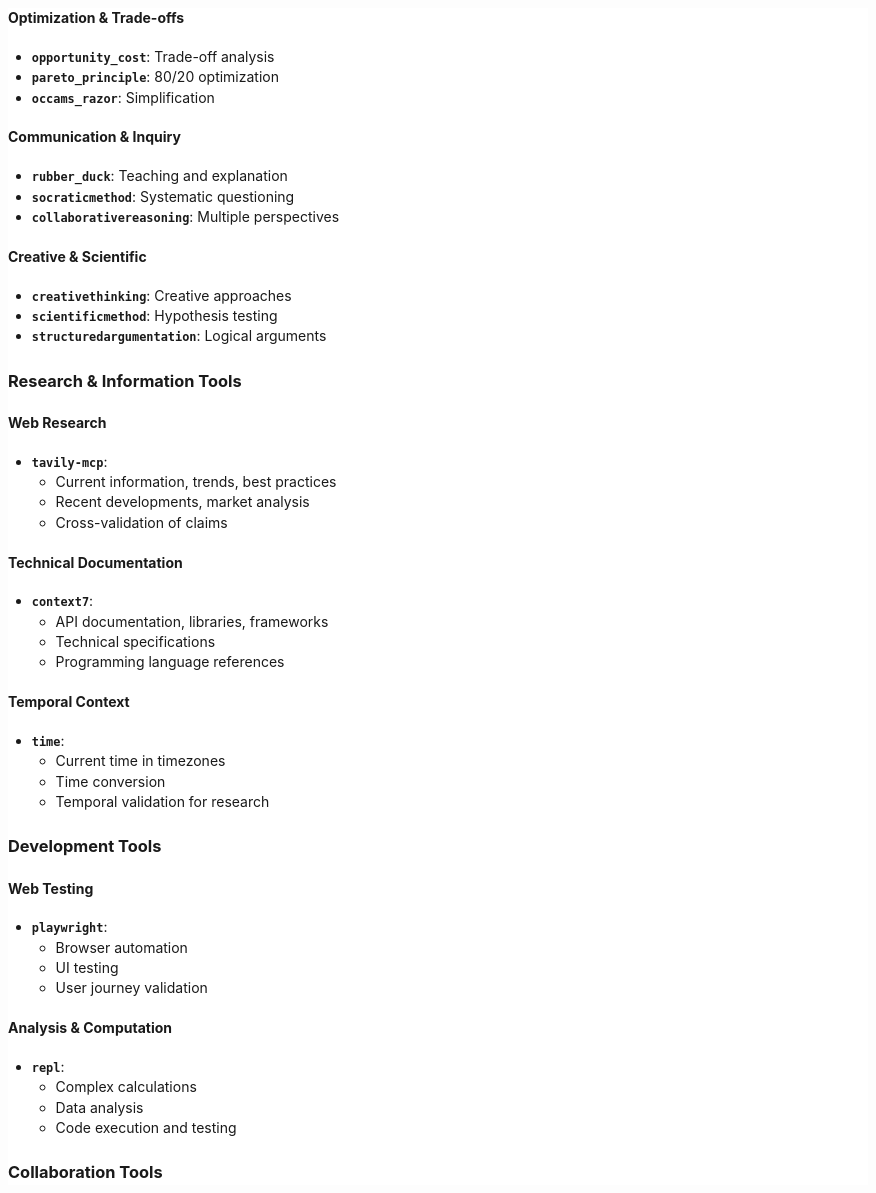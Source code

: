 #### Optimization & Trade-offs
- **`opportunity_cost`**: Trade-off analysis
- **`pareto_principle`**: 80/20 optimization
- **`occams_razor`**: Simplification

#### Communication & Inquiry
- **`rubber_duck`**: Teaching and explanation
- **`socraticmethod`**: Systematic questioning
- **`collaborativereasoning`**: Multiple perspectives

#### Creative & Scientific
- **`creativethinking`**: Creative approaches
- **`scientificmethod`**: Hypothesis testing
- **`structuredargumentation`**: Logical arguments

### Research & Information Tools

#### Web Research
- **`tavily-mcp`**: 
  - Current information, trends, best practices
  - Recent developments, market analysis
  - Cross-validation of claims

#### Technical Documentation  
- **`context7`**:
  - API documentation, libraries, frameworks
  - Technical specifications
  - Programming language references

#### Temporal Context
- **`time`**:
  - Current time in timezones
  - Time conversion
  - Temporal validation for research

### Development Tools

#### Web Testing
- **`playwright`**:
  - Browser automation
  - UI testing
  - User journey validation

#### Analysis & Computation
- **`repl`**:
  - Complex calculations
  - Data analysis
  - Code execution and testing

### Collaboration Tools

